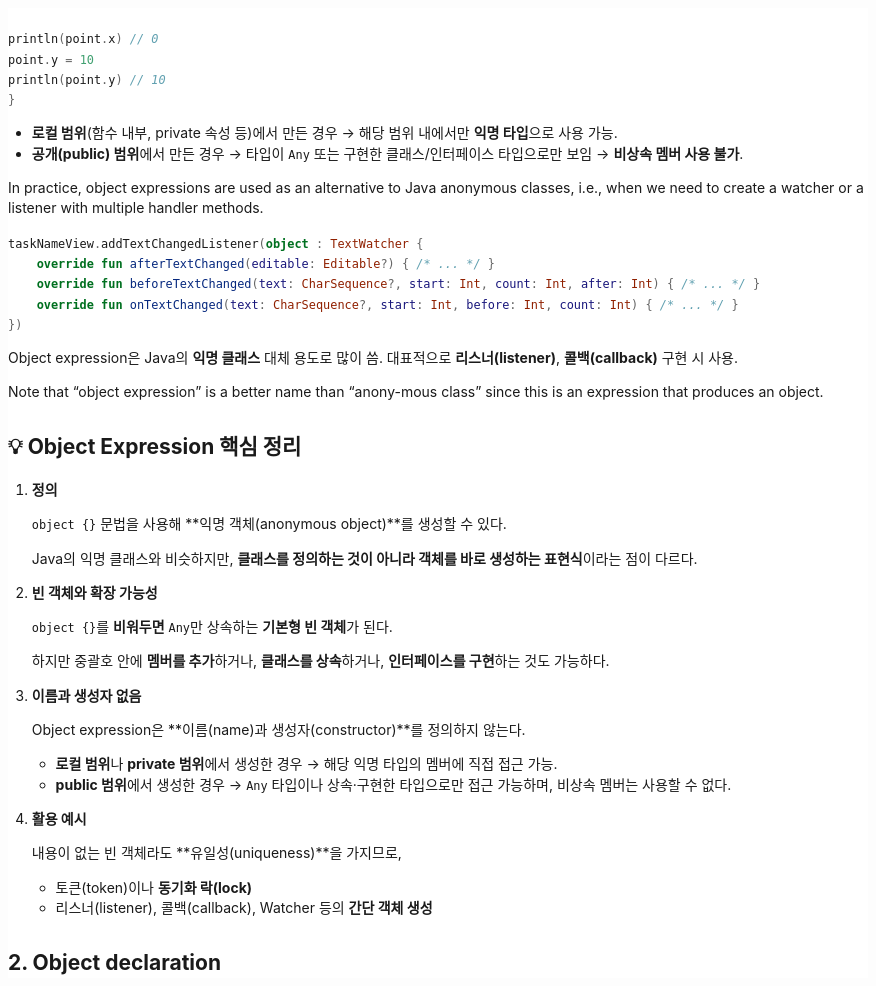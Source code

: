 ```kotlin

println(point.x) // 0
point.y = 10
println(point.y) // 10
}
```

- **로컬 범위**(함수 내부, private 속성 등)에서 만든 경우 → 해당 범위 내에서만 **익명 타입**으로 사용 가능.
- **공개(public) 범위**에서 만든 경우 → 타입이 `Any` 또는 구현한 클래스/인터페이스 타입으로만 보임 → **비상속 멤버 사용 불가**.

In practice, object expressions are used as an alternative
to Java anonymous classes, i.e., when we need to create a
watcher or a listener with multiple handler methods.

```kotlin
taskNameView.addTextChangedListener(object : TextWatcher {
    override fun afterTextChanged(editable: Editable?) { /* ... */ }
    override fun beforeTextChanged(text: CharSequence?, start: Int, count: Int, after: Int) { /* ... */ }
    override fun onTextChanged(text: CharSequence?, start: Int, before: Int, count: Int) { /* ... */ }
})
```

Object expression은 Java의 **익명 클래스** 대체 용도로 많이 씀. 대표적으로 **리스너(listener)**, **콜백(callback)** 구현 시 사용.

Note that “object expression” is a better name than “anony-mous class” since this is an expression that produces an object.

## 💡 Object Expression 핵심 정리

1. **정의**
    
    `object {}` 문법을 사용해 **익명 객체(anonymous object)**를 생성할 수 있다.
    
    Java의 익명 클래스와 비슷하지만, **클래스를 정의하는 것이 아니라 객체를 바로 생성하는 표현식**이라는 점이 다르다.
    
2. **빈 객체와 확장 가능성**
    
    `object {}`를 **비워두면** `Any`만 상속하는 **기본형 빈 객체**가 된다.
    
    하지만 중괄호 안에 **멤버를 추가**하거나, **클래스를 상속**하거나, **인터페이스를 구현**하는 것도 가능하다.
    
3. **이름과 생성자 없음**
    
    Object expression은 **이름(name)과 생성자(constructor)**를 정의하지 않는다.
    
    - **로컬 범위**나 **private 범위**에서 생성한 경우 → 해당 익명 타입의 멤버에 직접 접근 가능.
    - **public 범위**에서 생성한 경우 → `Any` 타입이나 상속·구현한 타입으로만 접근 가능하며, 비상속 멤버는 사용할 수 없다.
4. **활용 예시**
    
    내용이 없는 빈 객체라도 **유일성(uniqueness)**을 가지므로,
    
    - 토큰(token)이나 **동기화 락(lock)**
    - 리스너(listener), 콜백(callback), Watcher 등의 **간단 객체 생성**

## 2. Object declaration
